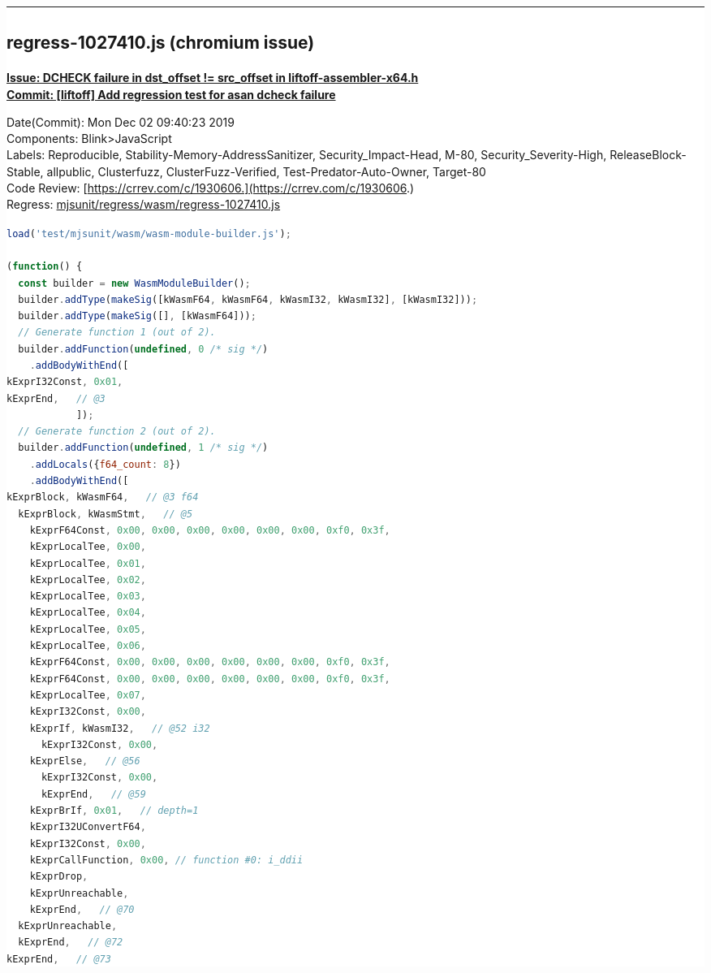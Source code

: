 
---   

## **regress-1027410.js (chromium issue)**  
   
**[Issue: DCHECK failure in dst_offset != src_offset in liftoff-assembler-x64.h](https://crbug.com/1027410)**  
**[Commit: [liftoff] Add regression test for asan dcheck failure](https://chromium.googlesource.com/v8/v8/+/2fb290d)**  
  
Date(Commit): Mon Dec 02 09:40:23 2019  
Components: Blink>JavaScript  
Labels: Reproducible, Stability-Memory-AddressSanitizer, Security_Impact-Head, M-80, Security_Severity-High, ReleaseBlock-Stable, allpublic, Clusterfuzz, ClusterFuzz-Verified, Test-Predator-Auto-Owner, Target-80  
Code Review: [https://crrev.com/c/1930606.](https://crrev.com/c/1930606.)  
Regress: [mjsunit/regress/wasm/regress-1027410.js](https://chromium.googlesource.com/v8/v8/+/master/test/mjsunit/regress/wasm/regress-1027410.js)  
```javascript
load('test/mjsunit/wasm/wasm-module-builder.js');

(function() {
  const builder = new WasmModuleBuilder();
  builder.addType(makeSig([kWasmF64, kWasmF64, kWasmI32, kWasmI32], [kWasmI32]));
  builder.addType(makeSig([], [kWasmF64]));
  // Generate function 1 (out of 2).
  builder.addFunction(undefined, 0 /* sig */)
    .addBodyWithEnd([
kExprI32Const, 0x01,
kExprEnd,   // @3
            ]);
  // Generate function 2 (out of 2).
  builder.addFunction(undefined, 1 /* sig */)
    .addLocals({f64_count: 8})
    .addBodyWithEnd([
kExprBlock, kWasmF64,   // @3 f64
  kExprBlock, kWasmStmt,   // @5
    kExprF64Const, 0x00, 0x00, 0x00, 0x00, 0x00, 0x00, 0xf0, 0x3f,
    kExprLocalTee, 0x00,
    kExprLocalTee, 0x01,
    kExprLocalTee, 0x02,
    kExprLocalTee, 0x03,
    kExprLocalTee, 0x04,
    kExprLocalTee, 0x05,
    kExprLocalTee, 0x06,
    kExprF64Const, 0x00, 0x00, 0x00, 0x00, 0x00, 0x00, 0xf0, 0x3f,
    kExprF64Const, 0x00, 0x00, 0x00, 0x00, 0x00, 0x00, 0xf0, 0x3f,
    kExprLocalTee, 0x07,
    kExprI32Const, 0x00,
    kExprIf, kWasmI32,   // @52 i32
      kExprI32Const, 0x00,
    kExprElse,   // @56
      kExprI32Const, 0x00,
      kExprEnd,   // @59
    kExprBrIf, 0x01,   // depth=1
    kExprI32UConvertF64,
    kExprI32Const, 0x00,
    kExprCallFunction, 0x00, // function #0: i_ddii
    kExprDrop,
    kExprUnreachable,
    kExprEnd,   // @70
  kExprUnreachable,
  kExprEnd,   // @72
kExprEnd,   // @73
```